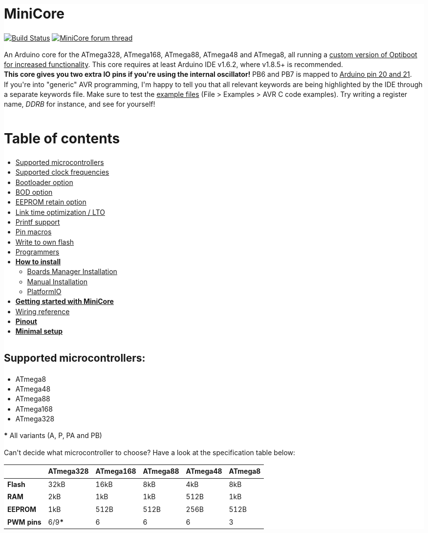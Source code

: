 # MiniCore
[![Build Status](https://travis-ci.com/MCUdude/MiniCore.svg?branch=master)](https://travis-ci.com/MCUdude/MiniCore) [![MiniCore forum thread](https://img.shields.io/badge/support-forum-blue.svg)](https://forum.arduino.cc/index.php?topic=412070.0)

An Arduino core for the ATmega328, ATmega168, ATmega88, ATmega48 and ATmega8, all running a [custom version of Optiboot for increased functionality](#write-to-own-flash). This core requires at least Arduino IDE v1.6.2, where v1.8.5+ is recommended. <br/>
**This core gives you two extra IO pins if you're using the internal oscillator!** PB6 and PB7 is mapped to [Arduino pin 20 and 21](#pinout).<br/>
If you're into "generic" AVR programming, I'm happy to tell you that all relevant keywords are being highlighted by the IDE through a separate keywords file. Make sure to test the [example files](https://github.com/MCUdude/MiniCore/tree/master/avr/libraries/AVR_examples/examples) (File > Examples > AVR C code examples). Try writing a register name, <i>DDRB</i> for instance, and see for yourself!


# Table of contents
* [Supported microcontrollers](#supported-microcontrollers)
* [Supported clock frequencies](#supported-clock-frequencies)
* [Bootloader option](#bootloader-option)
* [BOD option](#bod-option)
* [EEPROM retain option](#eeprom-option)
* [Link time optimization / LTO](#link-time-optimization--lto)
* [Printf support](#printf-support)
* [Pin macros](#pin-macros)
* [Write to own flash](#write-to-own-flash)
* [Programmers](#programmers)
* **[How to install](#how-to-install)**
	- [Boards Manager Installation](#boards-manager-installation)
	- [Manual Installation](#manual-installation)
	- [PlatformIO](#platformio)
* **[Getting started with MiniCore](#getting-started-with-minicore)**
* [Wiring reference](#wiring-reference)
* **[Pinout](#pinout)**
* **[Minimal setup](#minimal-setup)**


## Supported microcontrollers:
* ATmega8
* ATmega48
* ATmega88
* ATmega168
* ATmega328

<b>*</b> All variants (A, P, PA and PB)

Can't decide what microcontroller to choose? Have a look at the specification table below:

|              |  ATmega328  | ATmega168 | ATmega88 | ATmega48 | ATmega8 |
|--------------|-------------|-----------|----------|----------|---------|
| **Flash**    | 32kB        | 16kB      | 8kB      | 4kB      | 8kB     |
| **RAM**      | 2kB         | 1kB       | 1kB      | 512B     | 1kB     |
| **EEPROM**   | 1kB         | 512B      | 512B     | 256B     | 512B    |
| **PWM pins** | 6/9<b>*</b> | 6         | 6        | 6        | 3       |
